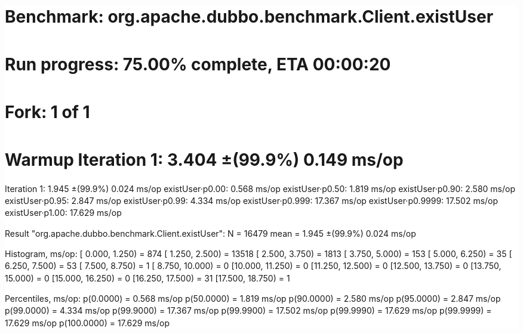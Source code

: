 # Benchmark: org.apache.dubbo.benchmark.Client.existUser

# Run progress: 75.00% complete, ETA 00:00:20
# Fork: 1 of 1
# Warmup Iteration   1: 3.404 ±(99.9%) 0.149 ms/op
Iteration   1: 1.945 ±(99.9%) 0.024 ms/op
                 existUser·p0.00:   0.568 ms/op
                 existUser·p0.50:   1.819 ms/op
                 existUser·p0.90:   2.580 ms/op
                 existUser·p0.95:   2.847 ms/op
                 existUser·p0.99:   4.334 ms/op
                 existUser·p0.999:  17.367 ms/op
                 existUser·p0.9999: 17.502 ms/op
                 existUser·p1.00:   17.629 ms/op



Result "org.apache.dubbo.benchmark.Client.existUser":
  N = 16479
  mean =      1.945 ±(99.9%) 0.024 ms/op

  Histogram, ms/op:
    [ 0.000,  1.250) = 874 
    [ 1.250,  2.500) = 13518 
    [ 2.500,  3.750) = 1813 
    [ 3.750,  5.000) = 153 
    [ 5.000,  6.250) = 35 
    [ 6.250,  7.500) = 53 
    [ 7.500,  8.750) = 1 
    [ 8.750, 10.000) = 0 
    [10.000, 11.250) = 0 
    [11.250, 12.500) = 0 
    [12.500, 13.750) = 0 
    [13.750, 15.000) = 0 
    [15.000, 16.250) = 0 
    [16.250, 17.500) = 31 
    [17.500, 18.750) = 1 

  Percentiles, ms/op:
      p(0.0000) =      0.568 ms/op
     p(50.0000) =      1.819 ms/op
     p(90.0000) =      2.580 ms/op
     p(95.0000) =      2.847 ms/op
     p(99.0000) =      4.334 ms/op
     p(99.9000) =     17.367 ms/op
     p(99.9900) =     17.502 ms/op
     p(99.9990) =     17.629 ms/op
     p(99.9999) =     17.629 ms/op
    p(100.0000) =     17.629 ms/op
